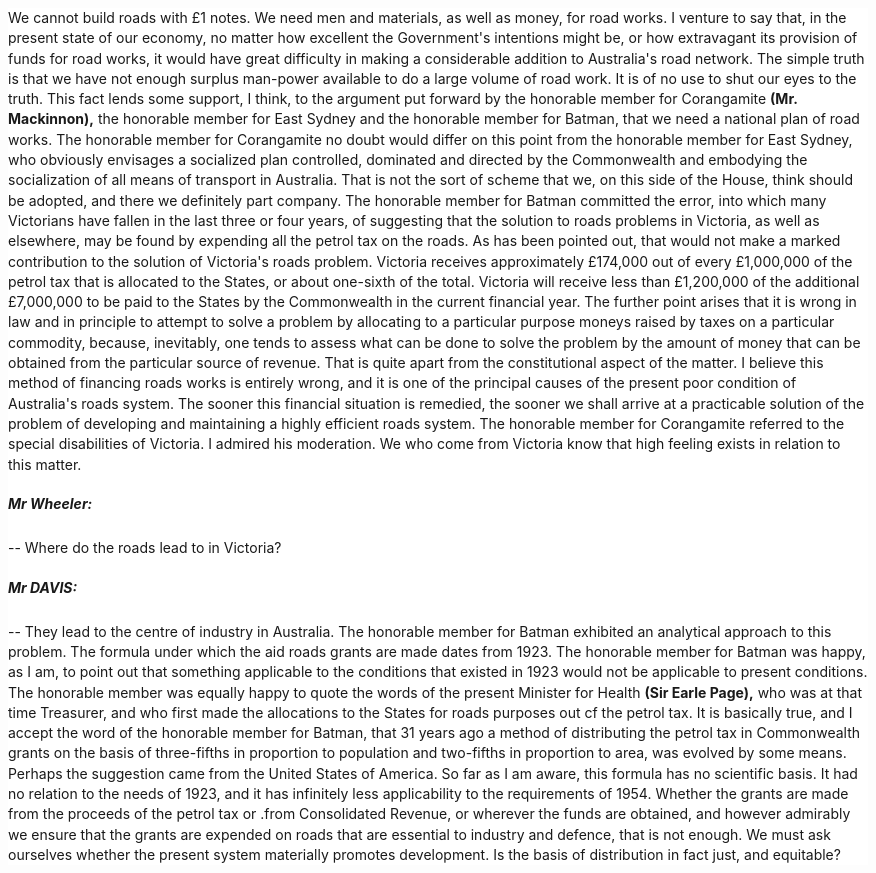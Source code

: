 We cannot build roads with £1 notes. We need men and materials, as well as money, for road works. I venture to say that, in the present state of our economy, no matter how excellent the Government's intentions might be, or how extravagant its provision of funds for road works, it would have great difficulty in making a considerable addition to Australia's road network. The simple truth is that we have not enough surplus man-power available to do a large volume of road work. It is of no use to shut our eyes to the truth. This fact lends some support, I think, to the argument put forward by the honorable member for Corangamite  **(Mr. Mackinnon),**  the honorable member for East Sydney and the honorable member for Batman, that we need a national plan of road works. The honorable member for Corangamite no doubt would differ on this point from the honorable member for East Sydney, who obviously envisages a socialized plan controlled, dominated and directed by the Commonwealth and embodying the socialization of all means of transport in Australia. That is not the sort of scheme that we, on this side of the House, think should be adopted, and there we definitely part company. The honorable member for Batman committed the error, into which many Victorians have fallen in the last three or four years, of suggesting that the solution to roads problems in Victoria, as well as elsewhere, may be found by expending all the petrol tax on the roads. As has been pointed out, that would not make a marked contribution to the solution of Victoria's roads problem. Victoria receives approximately £174,000 out of every £1,000,000 of the petrol tax that is allocated to the States, or about one-sixth of the total. Victoria will receive less than £1,200,000  of the additional £7,000,000 to be paid to the States by the Commonwealth in the current financial year. The further point arises that it is wrong in law and in principle to attempt to solve a problem by allocating to a particular purpose moneys raised by taxes on a particular commodity, because, inevitably, one tends to assess what can be done to solve the problem by the amount of money that can be obtained from the particular source of revenue. That is quite apart from the constitutional aspect of the matter. I believe this method of financing roads works is entirely wrong, and it is one of the principal causes of the present poor condition of Australia's roads system. The sooner this financial situation is remedied, the sooner we shall arrive at a practicable solution of the problem of developing and maintaining a highly efficient roads system. The honorable member for Corangamite referred to the special disabilities of Victoria. I admired his moderation. We who come from Victoria know that high feeling exists in relation to this matter. 

##### Mr Wheeler:

-- Where do the roads lead to in Victoria? 

##### Mr DAVIS:

-- They lead to the centre of industry in Australia. The honorable member for Batman exhibited an analytical approach to this problem. The formula under which the aid roads grants are made dates from 1923. The honorable member for Batman was happy, as I am, to point out that something applicable to the conditions that existed in 1923 would not be applicable to present conditions. The honorable member was equally happy to quote the words of the present Minister for Health  **(Sir Earle Page),**  who was at that time Treasurer, and who first made the allocations to the States for roads purposes out cf the petrol tax. It is basically true, and I accept the word of the honorable member for Batman, that 31 years ago a method of distributing the petrol tax in Commonwealth grants on the basis of three-fifths in proportion to population and two-fifths in proportion to area, was evolved by some means. Perhaps the suggestion came from the United States of America. So far as I am aware, this formula has no scientific basis. It had no relation to the needs of 1923, and it has infinitely less applicability to the requirements of 1954. Whether the grants are made from the proceeds of the petrol tax or .from Consolidated Revenue, or wherever the funds are obtained, and however admirably we ensure that the grants are expended on roads that are essential to industry and defence, that is not enough. We must ask ourselves whether the present system materially promotes development. Is the basis of distribution in fact just, and equitable? 
